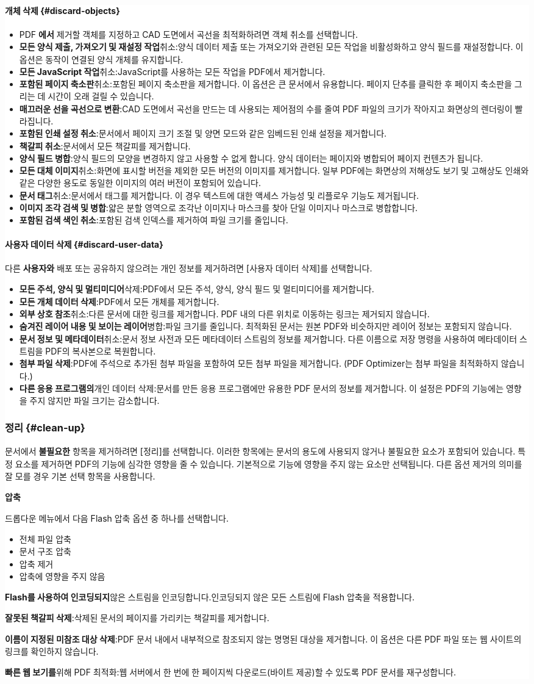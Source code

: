 #### 개체 삭제 {#discard-objects}

* PDF **에서** 제거할 객체를 지정하고 CAD 도면에서 곡선을 최적화하려면 객체 취소를 선택합니다.
* **모든 양식 제출, 가져오기 및 재설정 작업**&#x200B;취소:양식 데이터 제출 또는 가져오기와 관련된 모든 작업을 비활성화하고 양식 필드를 재설정합니다. 이 옵션은 동작이 연결된 양식 개체를 유지합니다.
* **모든 JavaScript 작업**&#x200B;취소:JavaScript를 사용하는 모든 작업을 PDF에서 제거합니다.
* **포함된 페이지 축소판**&#x200B;취소:포함된 페이지 축소판을 제거합니다. 이 옵션은 큰 문서에서 유용합니다. 페이지 단추를 클릭한 후 페이지 축소판을 그리는 데 시간이 오래 걸릴 수 있습니다.
* **매끄러운 선을 곡선으로 변환**:CAD 도면에서 곡선을 만드는 데 사용되는 제어점의 수를 줄여 PDF 파일의 크기가 작아지고 화면상의 렌더링이 빨라집니다.
* **포함된 인쇄 설정 취소**:문서에서 페이지 크기 조절 및 양면 모드와 같은 임베드된 인쇄 설정을 제거합니다.
* **책갈피 취소**:문서에서 모든 책갈피를 제거합니다.
* **양식 필드 병합**:양식 필드의 모양을 변경하지 않고 사용할 수 없게 합니다. 양식 데이터는 페이지와 병합되어 페이지 컨텐츠가 됩니다.
* **모든 대체 이미지**&#x200B;취소:화면에 표시할 버전을 제외한 모든 버전의 이미지를 제거합니다. 일부 PDF에는 화면상의 저해상도 보기 및 고해상도 인쇄와 같은 다양한 용도로 동일한 이미지의 여러 버전이 포함되어 있습니다.
* **문서 태그**&#x200B;취소:문서에서 태그를 제거합니다. 이 경우 텍스트에 대한 액세스 가능성 및 리플로우 기능도 제거됩니다.
* **이미지 조각 검색 및 병합**:얇은 분할 영역으로 조각난 이미지나 마스크를 찾아 단일 이미지나 마스크로 병합합니다.
* **포함된 검색 색인 취소**:포함된 검색 인덱스를 제거하여 파일 크기를 줄입니다.

#### 사용자 데이터 삭제 {#discard-user-data}

다른 **사용자와** 배포 또는 공유하지 않으려는 개인 정보를 제거하려면 [사용자 데이터 삭제]를 선택합니다.

* **모든 주석, 양식 및 멀티미디어**&#x200B;삭제:PDF에서 모든 주석, 양식, 양식 필드 및 멀티미디어를 제거합니다.
* **모든 개체 데이터 삭제**:PDF에서 모든 개체를 제거합니다.
* **외부 상호 참조**&#x200B;취소:다른 문서에 대한 링크를 제거합니다. PDF 내의 다른 위치로 이동하는 링크는 제거되지 않습니다.
* **숨겨진 레이어 내용 및 보이는 레이어**&#x200B;병합:파일 크기를 줄입니다. 최적화된 문서는 원본 PDF와 비슷하지만 레이어 정보는 포함되지 않습니다.
* **문서 정보 및 메타데이터**&#x200B;취소:문서 정보 사전과 모든 메타데이터 스트림의 정보를 제거합니다. 다른 이름으로 저장 명령을 사용하여 메타데이터 스트림을 PDF의 복사본으로 복원합니다.
* **첨부 파일 삭제**:PDF에 주석으로 추가된 첨부 파일을 포함하여 모든 첨부 파일을 제거합니다. (PDF Optimizer는 첨부 파일을 최적화하지 않습니다.)
* **다른 응용 프로그램의**&#x200B;개인 데이터 삭제:문서를 만든 응용 프로그램에만 유용한 PDF 문서의 정보를 제거합니다. 이 설정은 PDF의 기능에는 영향을 주지 않지만 파일 크기는 감소합니다.

### 정리 {#clean-up}

문서에서 **불필요한** 항목을 제거하려면 [정리]를 선택합니다.
이러한 항목에는 문서의 용도에 사용되지 않거나 불필요한 요소가 포함되어 있습니다. 특정 요소를 제거하면 PDF의 기능에 심각한 영향을 줄 수 있습니다. 기본적으로 기능에 영향을 주지 않는 요소만 선택됩니다. 다른 옵션 제거의 의미를 잘 모를 경우 기본 선택 항목을 사용합니다.

**압축**

드롭다운 메뉴에서 다음 Flash 압축 옵션 중 하나를 선택합니다.

* 전체 파일 압축
* 문서 구조 압축
* 압축 제거
* 압축에 영향을 주지 않음

**Flash를 사용하여 인코딩되지**&#x200B;않은 스트림을 인코딩합니다.인코딩되지 않은 모든 스트림에 Flash 압축을 적용합니다.

**잘못된 책갈피 삭제**:삭제된 문서의 페이지를 가리키는 책갈피를 제거합니다.

**이름이 지정된 미참조 대상 삭제**:PDF 문서 내에서 내부적으로 참조되지 않는 명명된 대상을 제거합니다. 이 옵션은 다른 PDF 파일 또는 웹 사이트의 링크를 확인하지 않습니다.

**빠른 웹 보기를**&#x200B;위해 PDF 최적화:웹 서버에서 한 번에 한 페이지씩 다운로드(바이트 제공)할 수 있도록 PDF 문서를 재구성합니다.
